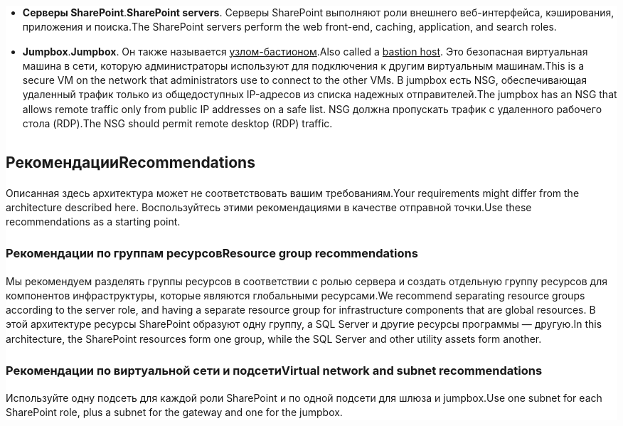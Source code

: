 - <span data-ttu-id="41cbb-146">**Серверы SharePoint**.</span><span class="sxs-lookup"><span data-stu-id="41cbb-146">**SharePoint servers**.</span></span> <span data-ttu-id="41cbb-147">Серверы SharePoint выполняют роли внешнего веб-интерфейса, кэширования, приложения и поиска.</span><span class="sxs-lookup"><span data-stu-id="41cbb-147">The SharePoint servers perform the web front-end, caching, application, and search roles.</span></span> 

- <span data-ttu-id="41cbb-148">**Jumpbox**.</span><span class="sxs-lookup"><span data-stu-id="41cbb-148">**Jumpbox**.</span></span> <span data-ttu-id="41cbb-149">Он также называется [узлом-бастионом][bastion-host].</span><span class="sxs-lookup"><span data-stu-id="41cbb-149">Also called a [bastion host][bastion-host].</span></span> <span data-ttu-id="41cbb-150">Это безопасная виртуальная машина в сети, которую администраторы используют для подключения к другим виртуальным машинам.</span><span class="sxs-lookup"><span data-stu-id="41cbb-150">This is a secure VM on the network that administrators use to connect to the other VMs.</span></span> <span data-ttu-id="41cbb-151">В jumpbox есть NSG, обеспечивающая удаленный трафик только из общедоступных IP-адресов из списка надежных отправителей.</span><span class="sxs-lookup"><span data-stu-id="41cbb-151">The jumpbox has an NSG that allows remote traffic only from public IP addresses on a safe list.</span></span> <span data-ttu-id="41cbb-152">NSG должна пропускать трафик с удаленного рабочего стола (RDP).</span><span class="sxs-lookup"><span data-stu-id="41cbb-152">The NSG should permit remote desktop (RDP) traffic.</span></span>

## <a name="recommendations"></a><span data-ttu-id="41cbb-153">Рекомендации</span><span class="sxs-lookup"><span data-stu-id="41cbb-153">Recommendations</span></span>

<span data-ttu-id="41cbb-154">Описанная здесь архитектура может не соответствовать вашим требованиям.</span><span class="sxs-lookup"><span data-stu-id="41cbb-154">Your requirements might differ from the architecture described here.</span></span> <span data-ttu-id="41cbb-155">Воспользуйтесь этими рекомендациями в качестве отправной точки.</span><span class="sxs-lookup"><span data-stu-id="41cbb-155">Use these recommendations as a starting point.</span></span>

### <a name="resource-group-recommendations"></a><span data-ttu-id="41cbb-156">Рекомендации по группам ресурсов</span><span class="sxs-lookup"><span data-stu-id="41cbb-156">Resource group recommendations</span></span>

<span data-ttu-id="41cbb-157">Мы рекомендуем разделять группы ресурсов в соответствии с ролью сервера и создать отдельную группу ресурсов для компонентов инфраструктуры, которые являются глобальными ресурсами.</span><span class="sxs-lookup"><span data-stu-id="41cbb-157">We recommend separating resource groups according to the server role, and having a separate resource group for infrastructure components that are global resources.</span></span> <span data-ttu-id="41cbb-158">В этой архитектуре ресурсы SharePoint образуют одну группу, а SQL Server и другие ресурсы программы — другую.</span><span class="sxs-lookup"><span data-stu-id="41cbb-158">In this architecture, the SharePoint resources form one group, while the SQL Server and other utility assets form another.</span></span>

### <a name="virtual-network-and-subnet-recommendations"></a><span data-ttu-id="41cbb-159">Рекомендации по виртуальной сети и подсети</span><span class="sxs-lookup"><span data-stu-id="41cbb-159">Virtual network and subnet recommendations</span></span>

<span data-ttu-id="41cbb-160">Используйте одну подсеть для каждой роли SharePoint и по одной подсети для шлюза и jumpbox.</span><span class="sxs-lookup"><span data-stu-id="41cbb-160">Use one subnet for each SharePoint role, plus a subnet for the gateway and one for the jumpbox.</span></span> 


[availability-set]: /azure/virtual-machines/windows/manage-availability
[azure-portal]: https://portal.azure.com
[azure-ps]: /powershell/azure/overview
[azure-pricing]: https://azure.microsoft.com/en-us/pricing/calculator/
[bastion-host]: https://en.wikipedia.org/wiki/Bastion_host
[create-availability-group]: https://technet.microsoft.com/library/mt793548(v=office.16).aspx
[connect-to-vm]: /azure/virtual-machines/windows/quick-create-portal#connect-to-virtual-machine
[github]: https://github.com/mspnp/reference-architectures
[hybrid-ra]: ../hybrid-networking/index.md
[hybrid-vpn-ra]: ../hybrid-networking/vpn.md
[load-balancer]: /azure/load-balancer/load-balancer-internal-overview
[managed-disks]: /azure/storage/storage-managed-disks-overview
[minroles]: https://technet.microsoft.com/library/mt346114(v=office.16).aspx
[nsg]: /azure/virtual-network/virtual-networks-nsg
[office-web-apps]: https://support.microsoft.com/help/3199955/office-web-apps-and-office-online-server-supportability-in-azure
[paired-regions]: /azure/best-practices-availability-paired-regions
[readme]: https://github.com/mspnp/reference-architectures/tree/master/sharepoint/sharepoint-2016
[resource-group]: /azure/azure-resource-manager/resource-group-overview
[quotas]: /azure/azure-subscription-service-limits
[sharepoint-accounts]: https://technet.microsoft.com/library/ee662513(v=office.16).aspx
[sharepoint-crawling]: https://technet.microsoft.com/library/dn535606(v=office.16).aspx
[sharepoint-dr]: https://technet.microsoft.com/library/ff628971(v=office.16).aspx
[sharepoint-hybrid]: https://aka.ms/sphybrid
[sharepoint-minrole]: https://technet.microsoft.com/library/mt743705(v=office.16).aspx
[sharepoint-ops]: https://technet.microsoft.com/library/cc262289(v=office.16).aspx
[sharepoint-reqs]: https://technet.microsoft.com/library/cc262485(v=office.16).aspx
[sharepoint-search]: https://technet.microsoft.com/library/dn342836.aspx
[sql-always-on]: /sql/database-engine/availability-groups/windows/always-on-availability-groups-sql-server
[sql-performance]: /virtual-machines/windows/sql/virtual-machines-windows-sql-performance
[sql-server-capacity-planning]: https://technet.microsoft.com/library/cc298801(v=office.16).aspx
[sql-quorum]: https://technet.microsoft.com/library/cc731739(v=ws.11).aspx
[sql-sharepoint-best-practices]: https://technet.microsoft.com/library/hh292622(v=office.16).aspx
[tempdb]: /sql/relational-databases/databases/tempdb-database
[virtual-networks-nsg]: /azure/virtual-network/virtual-networks-nsg
[visio-download]: https://archcenter.azureedge.net/cdn/Sharepoint-2016.vsdx
[vm-sizes-general]: /azure/virtual-machines/windows/sizes-general
[vm-sizes-memory]: /azure/virtual-machines/windows/sizes-memory
[windows-n-tier]: ../virtual-machines-windows/n-tier.md